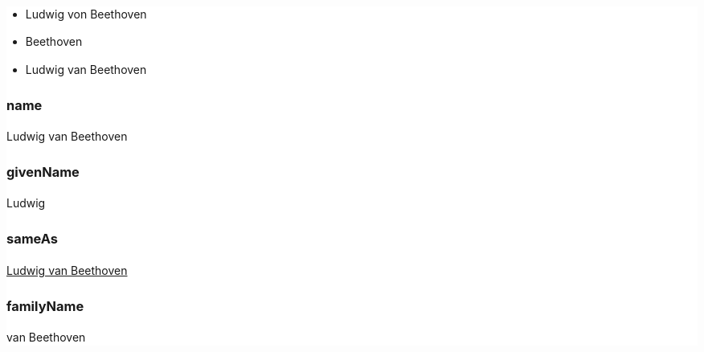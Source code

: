  - Ludwig von Beethoven

 - Beethoven

 - Ludwig van Beethoven

### name


Ludwig van Beethoven

### givenName


Ludwig

### sameAs


[Ludwig van Beethoven](#Ludwig-van-Beethoven)

### familyName


van Beethoven